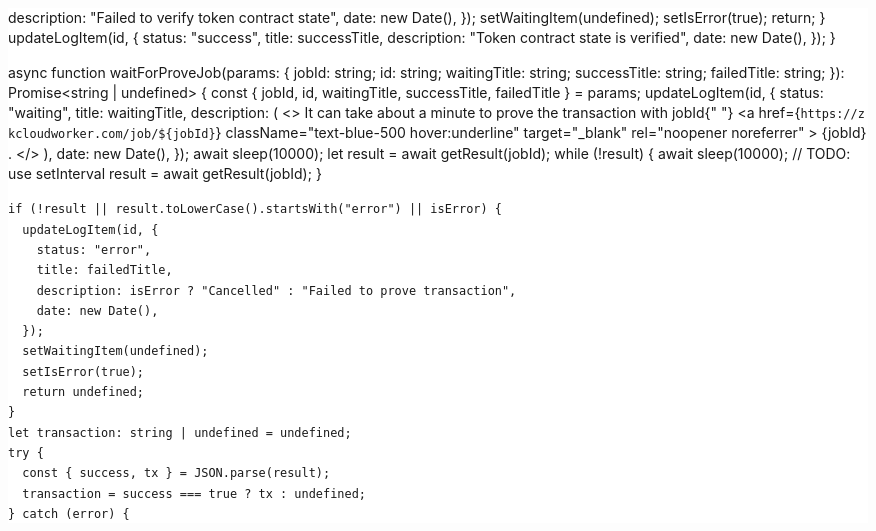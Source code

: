description: "Failed to verify token contract state",
date: new Date(),
});
setWaitingItem(undefined);
setIsError(true);
return;
}
updateLogItem(id, {
status: "success",
title: successTitle,
description: "Token contract state is verified",
date: new Date(),
});
}

async function waitForProveJob(params: {
jobId: string;
id: string;
waitingTitle: string;
successTitle: string;
failedTitle: string;
}): Promise<string | undefined> {
const { jobId, id, waitingTitle, successTitle, failedTitle } = params;
updateLogItem(id, {
status: "waiting",
title: waitingTitle,
description: (
<>
It can take about a minute to prove the transaction with jobId{" "}
<a
href={`https://zkcloudworker.com/job/${jobId}`}
className="text-blue-500 hover:underline"
target="\_blank"
rel="noopener noreferrer" >
{jobId}
</a>
.
</>
),
date: new Date(),
});
await sleep(10000);
let result = await getResult(jobId);
while (!result) {
await sleep(10000); // TODO: use setInterval
result = await getResult(jobId);
}

    if (!result || result.toLowerCase().startsWith("error") || isError) {
      updateLogItem(id, {
        status: "error",
        title: failedTitle,
        description: isError ? "Cancelled" : "Failed to prove transaction",
        date: new Date(),
      });
      setWaitingItem(undefined);
      setIsError(true);
      return undefined;
    }
    let transaction: string | undefined = undefined;
    try {
      const { success, tx } = JSON.parse(result);
      transaction = success === true ? tx : undefined;
    } catch (error) {